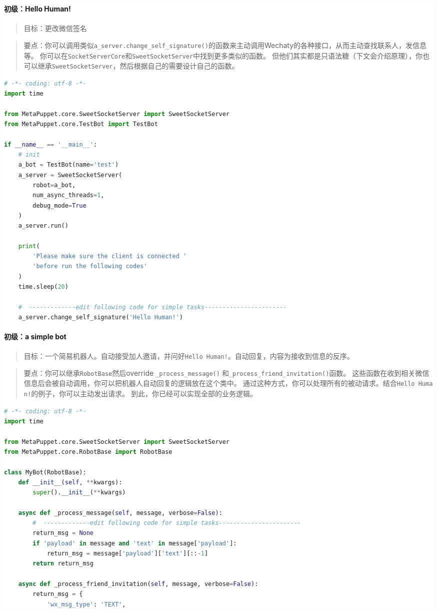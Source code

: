 #### 初级：Hello Human!

> 目标：更改微信签名

> 要点：你可以调用类似`a_server.change_self_signature()`的函数来主动调用Wechaty的各种接口，从而主动查找联系人，发信息等。
你可以在`SocketServerCore`和`SweetSocketServer`中找到更多类似的函数。
但他们其实都是只语法糖（下文会介绍原理），你也可以继承`SweetSocketServer`，然后根据自己的需要设计自己的函数。

```python
# -*- coding: utf-8 -*-
import time

from MetaPuppet.core.SweetSocketServer import SweetSocketServer
from MetaPuppet.core.TestBot import TestBot

if __name__ == '__main__':
    # init
    a_bot = TestBot(name='test')
    a_server = SweetSocketServer(
        robot=a_bot,
        num_async_threads=1,
        debug_mode=True
    )
    a_server.run()

    print(
        'Please make sure the client is connected '
        'before run the following codes'
    )
    time.sleep(20)

    #  -------------edit following code for simple tasks-----------------------
    a_server.change_self_signature('Hello Human!')

```

#### 初级：a simple bot

> 目标：一个简易机器人。自动接受加人邀请，并问好`Hello Human!`。自动回复，内容为接收到信息的反序。

> 要点：你可以继承`RobotBase`然后override `_process_message()` 和`_process_friend_invitation()`函数。
这些函数在收到相关微信信息后会被自动调用，你可以把机器人自动回复的逻辑放在这个类中。
通过这种方式，你可以处理所有的被动请求。结合`Hello Human!`的例子，你可以主动发出请求。
到此，你已经可以实现全部的业务逻辑。

```python
# -*- coding: utf-8 -*-
import time

from MetaPuppet.core.SweetSocketServer import SweetSocketServer
from MetaPuppet.core.RobotBase import RobotBase

class MyBot(RobotBase):
    def __init__(self, **kwargs):
        super().__init__(**kwargs)

    async def _process_message(self, message, verbose=False):
        #  -------------edit following code for simple tasks-----------------------
        return_msg = None
        if 'payload' in message and 'text' in message['payload']:
            return_msg = message['payload']['text'][::-1]
        return return_msg

    async def _process_friend_invitation(self, message, verbose=False):
        return_msg = {
            'wx_msg_type': 'TEXT',
```